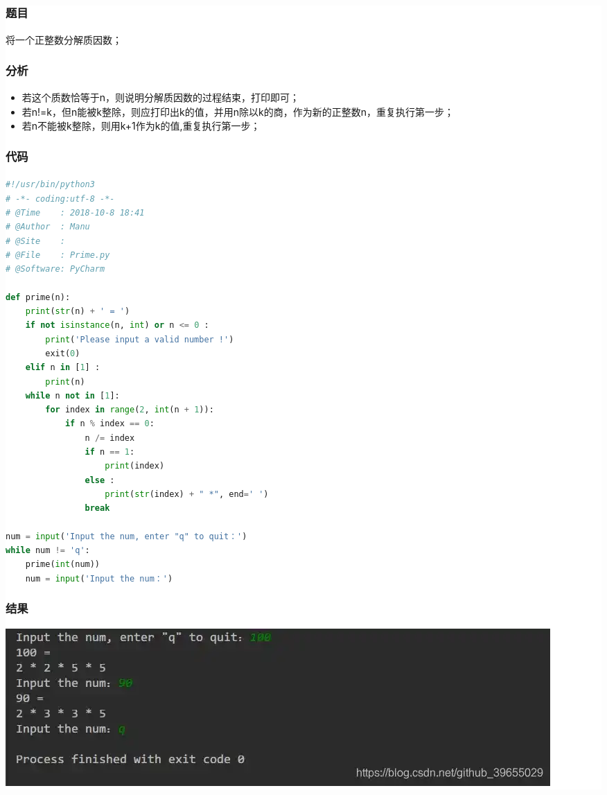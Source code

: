 ### 题目
将一个正整数分解质因数；
### 分析
- 若这个质数恰等于n，则说明分解质因数的过程结束，打印即可；
- 若n!=k，但n能被k整除，则应打印出k的值，并用n除以k的商，作为新的正整数n，重复执行第一步；
- 若n不能被k整除，则用k+1作为k的值,重复执行第一步；

### 代码
```python
#!/usr/bin/python3
# -*- coding:utf-8 -*-
# @Time    : 2018-10-8 18:41
# @Author  : Manu
# @Site    : 
# @File    : Prime.py
# @Software: PyCharm

def prime(n):
    print(str(n) + ' = ')
    if not isinstance(n, int) or n <= 0 :
        print('Please input a valid number !')
        exit(0)
    elif n in [1] :
        print(n)
    while n not in [1]:
        for index in range(2, int(n + 1)):
            if n % index == 0:
                n /= index
                if n == 1:
                    print(index)
                else :
                    print(str(index) + " *", end=' ')
                break

num = input('Input the num, enter "q" to quit：')
while num != 'q':
    prime(int(num))
    num = input('Input the num：')

```

### 结果
![](assets/14.webp)
